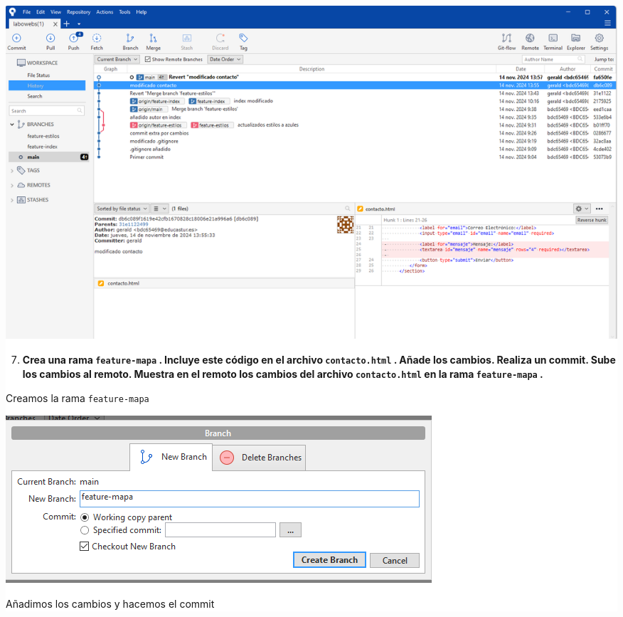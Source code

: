    ![image-20241114135823733](./ActividadObligatoria_Gerald.assets/image-20241114135823733.png)

   

7. **Crea una rama `feature-mapa` . Incluye este código en el archivo `contacto.html` . Añade los cambios. Realiza un commit. Sube los cambios al remoto. Muestra en el remoto los cambios del archivo `contacto.html` en la rama `feature-mapa` .**

Creamos la rama `feature-mapa`

![image-20241114135931743](./ActividadObligatoria_Gerald.assets/image-20241114135931743.png)

Añadimos los cambios y hacemos el commit
